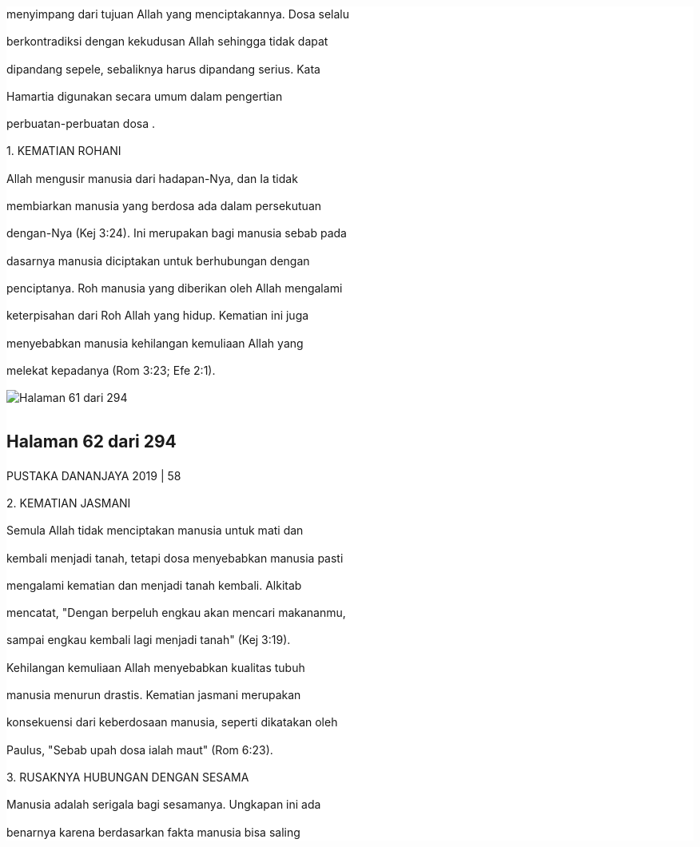 menyimpang dari tujuan Allah yang menciptakannya. Dosa selalu

berkontradiksi dengan kekudusan Allah sehingga tidak dapat

dipandang sepele, sebaliknya harus dipandang serius. Kata

Hamartia digunakan secara umum dalam pengertian

perbuatan-perbuatan dosa .

1\. KEMATIAN ROHANI

Allah mengusir manusia dari hadapan-Nya, dan Ia tidak

membiarkan manusia yang berdosa ada dalam persekutuan

dengan-Nya (Kej 3:24). Ini merupakan bagi manusia sebab pada

dasarnya manusia diciptakan untuk berhubungan dengan

penciptanya. Roh manusia yang diberikan oleh Allah mengalami

keterpisahan dari Roh Allah yang hidup. Kematian ini juga

menyebabkan manusia kehilangan kemuliaan Allah yang

melekat kepadanya (Rom 3:23; Efe 2:1).

![Halaman 61 dari 294](blob:https://drive.google.com/a8e50773-55ea-4491-8660-4072df60d5af)

[](http://alkitab.sabda.org/?Kej%203:19)[](http://alkitab.sabda.org/?Rom%206:23)[](http://alkitab.sabda.org/?Kej%203:12-13)[](http://alkitab.sabda.org/?Kej%203:12-13)

Halaman 62 dari 294
-------------------

PUSTAKA DANANJAYA 2019 | 58

2\. KEMATIAN JASMANI

Semula Allah tidak menciptakan manusia untuk mati dan

kembali menjadi tanah, tetapi dosa menyebabkan manusia pasti

mengalami kematian dan menjadi tanah kembali. Alkitab

mencatat, "Dengan berpeluh engkau akan mencari makananmu,

sampai engkau kembali lagi menjadi tanah" (Kej 3:19).

Kehilangan kemuliaan Allah menyebabkan kualitas tubuh

manusia menurun drastis. Kematian jasmani merupakan

konsekuensi dari keberdosaan manusia, seperti dikatakan oleh

Paulus, "Sebab upah dosa ialah maut" (Rom 6:23).

3\. RUSAKNYA HUBUNGAN DENGAN SESAMA

Manusia adalah serigala bagi sesamanya. Ungkapan ini ada

benarnya karena berdasarkan fakta manusia bisa saling
